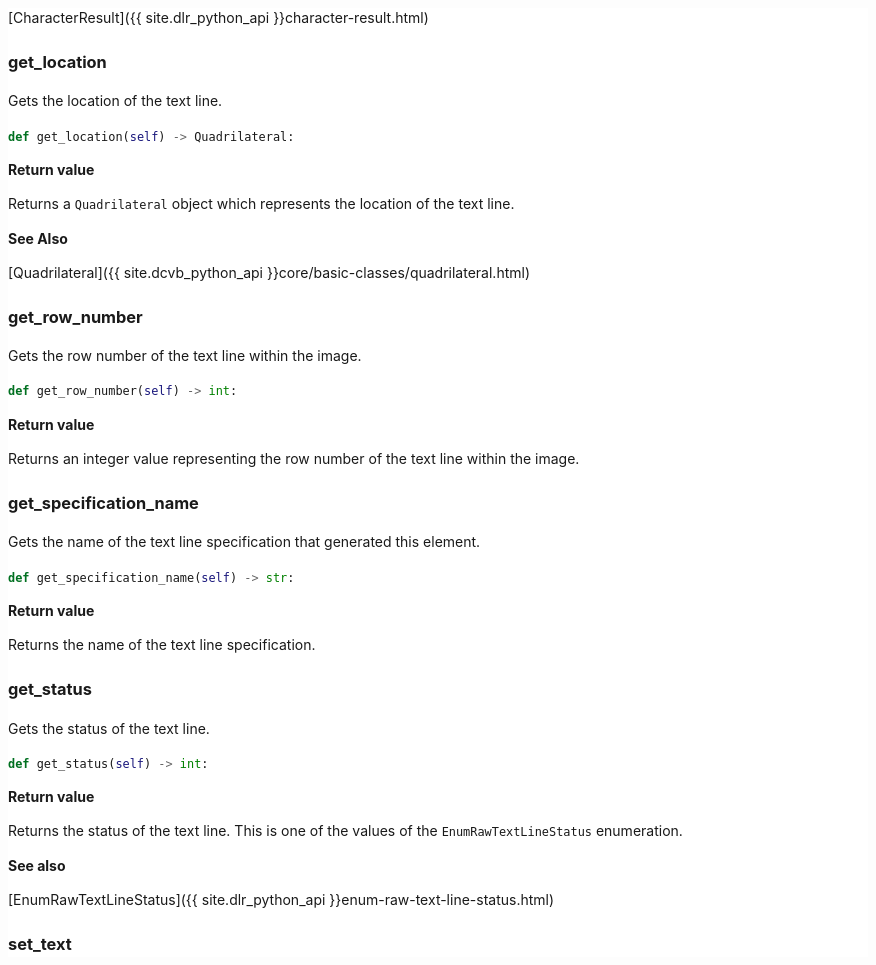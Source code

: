 [CharacterResult]({{ site.dlr_python_api }}character-result.html)

### get_location

Gets the location of the text line.

```python
def get_location(self) -> Quadrilateral:
```

**Return value**

Returns a `Quadrilateral` object which represents the location of the text line.

**See Also**

[Quadrilateral]({{ site.dcvb_python_api }}core/basic-classes/quadrilateral.html)

### get_row_number

Gets the row number of the text line within the image.

```python
def get_row_number(self) -> int:
```

**Return value**

Returns an integer value representing the row number of the text line within the image.

### get_specification_name

Gets the name of the text line specification that generated this element.

```python
def get_specification_name(self) -> str:
```

**Return value**

Returns the name of the text line specification.

### get_status

Gets the status of the text line.

```python
def get_status(self) -> int:
```

**Return value**

Returns the status of the text line. This is one of the values of the `EnumRawTextLineStatus` enumeration.

**See also**

[EnumRawTextLineStatus]({{ site.dlr_python_api }}enum-raw-text-line-status.html)

### set_text
